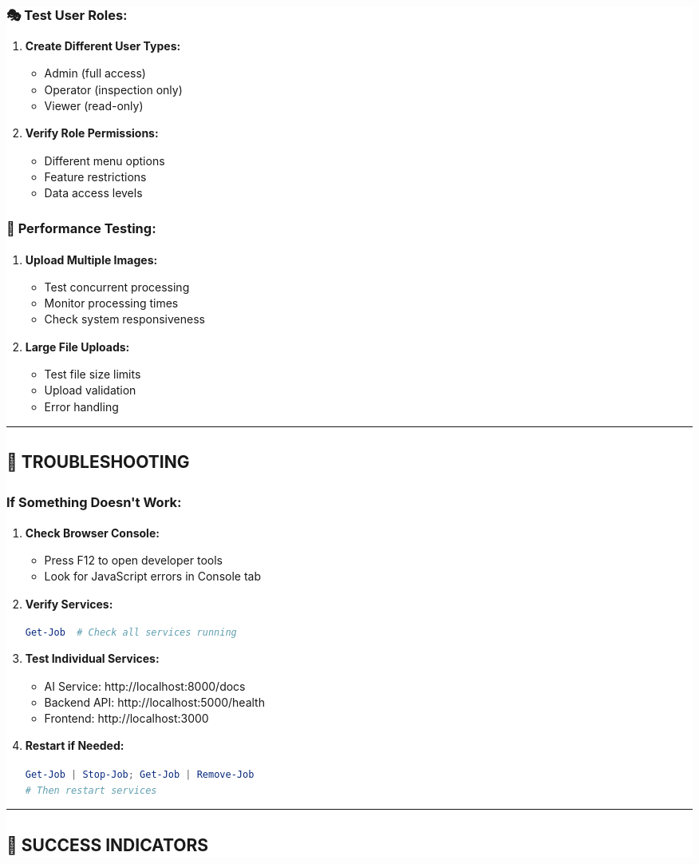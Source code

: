 ### 🎭 **Test User Roles:**

1. **Create Different User Types:**
   - Admin (full access)
   - Operator (inspection only)
   - Viewer (read-only)

2. **Verify Role Permissions:**
   - Different menu options
   - Feature restrictions
   - Data access levels

### 🚀 **Performance Testing:**

1. **Upload Multiple Images:**
   - Test concurrent processing
   - Monitor processing times
   - Check system responsiveness

2. **Large File Uploads:**
   - Test file size limits
   - Upload validation
   - Error handling

---

## 🐛 **TROUBLESHOOTING**

### If Something Doesn't Work:

1. **Check Browser Console:**
   - Press F12 to open developer tools
   - Look for JavaScript errors in Console tab

2. **Verify Services:**
   ```powershell
   Get-Job  # Check all services running
   ```

3. **Test Individual Services:**
   - AI Service: http://localhost:8000/docs
   - Backend API: http://localhost:5000/health
   - Frontend: http://localhost:3000

4. **Restart if Needed:**
   ```powershell
   Get-Job | Stop-Job; Get-Job | Remove-Job
   # Then restart services
   ```

---

## 🎉 **SUCCESS INDICATORS**
